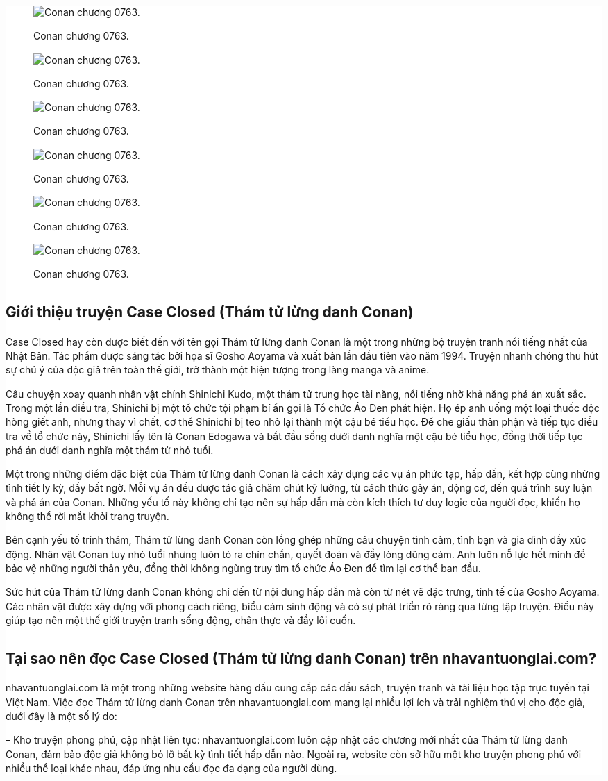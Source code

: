 <figure><img src="https://data.nhavantuonglai.com/image/manga/gosho-aoyama-case-closed-0763-13.jpg" alt="Conan chương 0763." title="Conan chương 0763." height=100% width=100%><figcaption></p>Conan chương 0763.</p></figcaption></figure>

<figure><img src="https://data.nhavantuonglai.com/image/manga/gosho-aoyama-case-closed-0763-14.jpg" alt="Conan chương 0763." title="Conan chương 0763." height=100% width=100%><figcaption></p>Conan chương 0763.</p></figcaption></figure>

<figure><img src="https://data.nhavantuonglai.com/image/manga/gosho-aoyama-case-closed-0763-15.jpg" alt="Conan chương 0763." title="Conan chương 0763." height=100% width=100%><figcaption></p>Conan chương 0763.</p></figcaption></figure>

<figure><img src="https://data.nhavantuonglai.com/image/manga/gosho-aoyama-case-closed-0763-16.jpg" alt="Conan chương 0763." title="Conan chương 0763." height=100% width=100%><figcaption></p>Conan chương 0763.</p></figcaption></figure>

<figure><img src="https://data.nhavantuonglai.com/image/manga/gosho-aoyama-case-closed-0763-17.jpg" alt="Conan chương 0763." title="Conan chương 0763." height=100% width=100%><figcaption></p>Conan chương 0763.</p></figcaption></figure>

<figure><img src="https://data.nhavantuonglai.com/image/manga/gosho-aoyama-case-closed-0763-18.jpg" alt="Conan chương 0763." title="Conan chương 0763." height=100% width=100%><figcaption></p>Conan chương 0763.</p></figcaption></figure>

## Giới thiệu truyện Case Closed (Thám tử lừng danh Conan)

Case Closed hay còn được biết đến với tên gọi Thám tử lừng danh Conan là một trong những bộ truyện tranh nổi tiếng nhất của Nhật Bản. Tác phẩm được sáng tác bởi họa sĩ Gosho Aoyama và xuất bản lần đầu tiên vào năm 1994. Truyện nhanh chóng thu hút sự chú ý của độc giả trên toàn thế giới, trở thành một hiện tượng trong làng manga và anime.

Câu chuyện xoay quanh nhân vật chính Shinichi Kudo, một thám tử trung học tài năng, nổi tiếng nhờ khả năng phá án xuất sắc. Trong một lần điều tra, Shinichi bị một tổ chức tội phạm bí ẩn gọi là Tổ chức Áo Đen phát hiện. Họ ép anh uống một loại thuốc độc hòng giết anh, nhưng thay vì chết, cơ thể Shinichi bị teo nhỏ lại thành một cậu bé tiểu học. Để che giấu thân phận và tiếp tục điều tra về tổ chức này, Shinichi lấy tên là Conan Edogawa và bắt đầu sống dưới danh nghĩa một cậu bé tiểu học, đồng thời tiếp tục phá án dưới danh nghĩa một thám tử nhỏ tuổi.

Một trong những điểm đặc biệt của Thám tử lừng danh Conan là cách xây dựng các vụ án phức tạp, hấp dẫn, kết hợp cùng những tình tiết ly kỳ, đầy bất ngờ. Mỗi vụ án đều được tác giả chăm chút kỹ lưỡng, từ cách thức gây án, động cơ, đến quá trình suy luận và phá án của Conan. Những yếu tố này không chỉ tạo nên sự hấp dẫn mà còn kích thích tư duy logic của người đọc, khiến họ không thể rời mắt khỏi trang truyện.

Bên cạnh yếu tố trinh thám, Thám tử lừng danh Conan còn lồng ghép những câu chuyện tình cảm, tình bạn và gia đình đầy xúc động. Nhân vật Conan tuy nhỏ tuổi nhưng luôn tỏ ra chín chắn, quyết đoán và đầy lòng dũng cảm. Anh luôn nỗ lực hết mình để bảo vệ những người thân yêu, đồng thời không ngừng truy tìm tổ chức Áo Đen để tìm lại cơ thể ban đầu.

Sức hút của Thám tử lừng danh Conan không chỉ đến từ nội dung hấp dẫn mà còn từ nét vẽ đặc trưng, tinh tế của Gosho Aoyama. Các nhân vật được xây dựng với phong cách riêng, biểu cảm sinh động và có sự phát triển rõ ràng qua từng tập truyện. Điều này giúp tạo nên một thế giới truyện tranh sống động, chân thực và đầy lôi cuốn.

## Tại sao nên đọc Case Closed (Thám tử lừng danh Conan) trên nhavantuonglai.com?

nhavantuonglai.com là một trong những website hàng đầu cung cấp các đầu sách, truyện tranh và tài liệu học tập trực tuyến tại Việt Nam. Việc đọc Thám tử lừng danh Conan trên nhavantuonglai.com mang lại nhiều lợi ích và trải nghiệm thú vị cho độc giả, dưới đây là một số lý do:

– Kho truyện phong phú, cập nhật liên tục: nhavantuonglai.com luôn cập nhật các chương mới nhất của Thám tử lừng danh Conan, đảm bảo độc giả không bỏ lỡ bất kỳ tình tiết hấp dẫn nào. Ngoài ra, website còn sở hữu một kho truyện phong phú với nhiều thể loại khác nhau, đáp ứng nhu cầu đọc đa dạng của người dùng.
